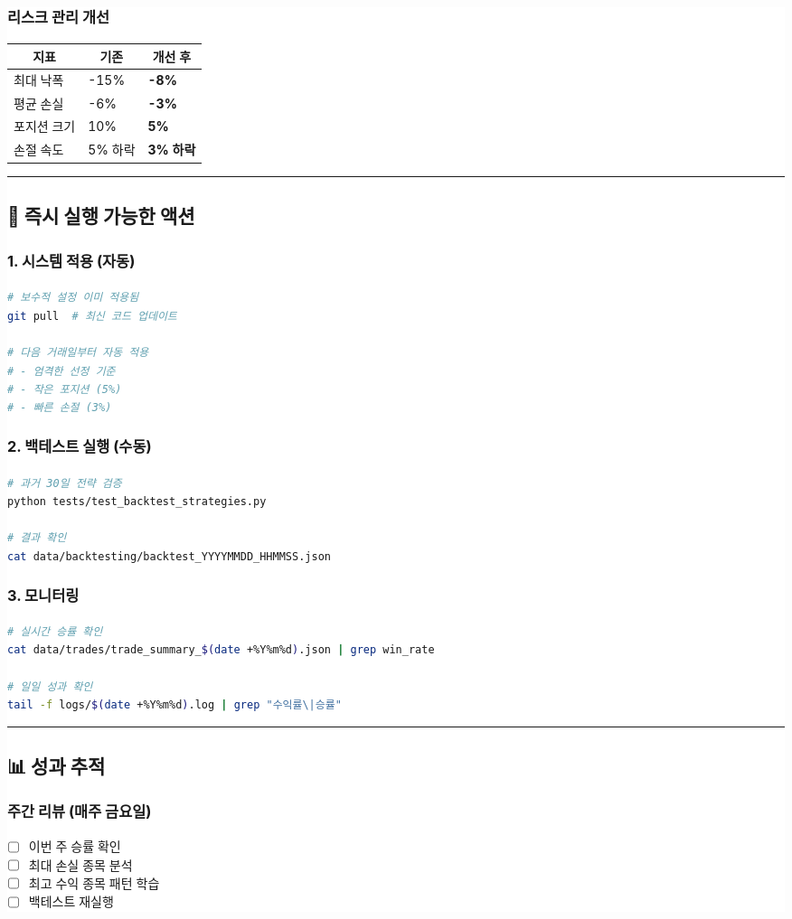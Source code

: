 ### 리스크 관리 개선

| 지표 | 기존 | 개선 후 |
|------|------|---------|
| 최대 낙폭 | -15% | **-8%** |
| 평균 손실 | -6% | **-3%** |
| 포지션 크기 | 10% | **5%** |
| 손절 속도 | 5% 하락 | **3% 하락** |

---

## 🚀 즉시 실행 가능한 액션

### 1. 시스템 적용 (자동)
```bash
# 보수적 설정 이미 적용됨
git pull  # 최신 코드 업데이트

# 다음 거래일부터 자동 적용
# - 엄격한 선정 기준
# - 작은 포지션 (5%)
# - 빠른 손절 (3%)
```

### 2. 백테스트 실행 (수동)
```bash
# 과거 30일 전략 검증
python tests/test_backtest_strategies.py

# 결과 확인
cat data/backtesting/backtest_YYYYMMDD_HHMMSS.json
```

### 3. 모니터링
```bash
# 실시간 승률 확인
cat data/trades/trade_summary_$(date +%Y%m%d).json | grep win_rate

# 일일 성과 확인
tail -f logs/$(date +%Y%m%d).log | grep "수익률\|승률"
```

---

## 📊 성과 추적

### 주간 리뷰 (매주 금요일)
- [ ] 이번 주 승률 확인
- [ ] 최대 손실 종목 분석
- [ ] 최고 수익 종목 패턴 학습
- [ ] 백테스트 재실행
